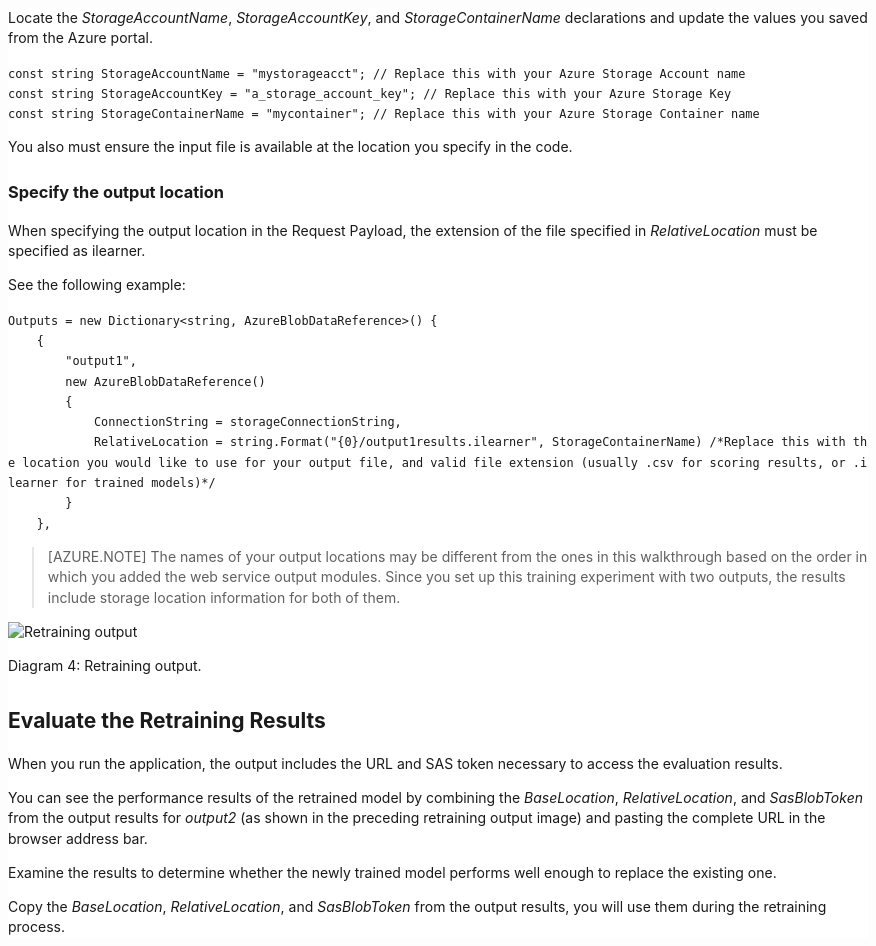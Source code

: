 Locate the *StorageAccountName*, *StorageAccountKey*, and *StorageContainerName* declarations and update the values you saved from the Azure portal.

    const string StorageAccountName = "mystorageacct"; // Replace this with your Azure Storage Account name
    const string StorageAccountKey = "a_storage_account_key"; // Replace this with your Azure Storage Key
    const string StorageContainerName = "mycontainer"; // Replace this with your Azure Storage Container name
            
You also must ensure the input file is available at the location you specify in the code. 

### <a name="specify-the-output-location"></a>Specify the output location

When specifying the output location in the Request Payload, the extension of the file specified in *RelativeLocation* must be specified as ilearner. 

See the following example:

    Outputs = new Dictionary<string, AzureBlobDataReference>() {
        {
            "output1",
            new AzureBlobDataReference()
            {
                ConnectionString = storageConnectionString,
                RelativeLocation = string.Format("{0}/output1results.ilearner", StorageContainerName) /*Replace this with the location you would like to use for your output file, and valid file extension (usually .csv for scoring results, or .ilearner for trained models)*/
            }
        },

>[AZURE.NOTE] The names of your output locations may be different from the ones in this walkthrough based on the order in which you added the web service output modules. Since you set up this training experiment with two outputs, the results include storage location information for both of them.  

![Retraining output][6]

Diagram 4: Retraining output.

## <a name="evaluate-the-retraining-results"></a>Evaluate the Retraining Results
 
When you run the application, the output includes the URL and SAS token necessary to access the evaluation results.

You can see the performance results of the retrained model by combining the *BaseLocation*, *RelativeLocation*, and *SasBlobToken* from the output results for *output2* (as shown in the preceding retraining output image) and pasting the complete URL in the browser address bar.  

Examine the results to determine whether the newly trained model performs well enough to replace the existing one.

Copy the *BaseLocation*, *RelativeLocation*, and *SasBlobToken* from the output results, you will use them during the retraining process.


[1]: ./media/machine-learning-retrain-models-programmatically/machine-learning-retrain-models-programmatically-IMAGE01.png
[2]: ./media/machine-learning-retrain-models-programmatically/machine-learning-retrain-models-programmatically-IMAGE02.png
[3]: ./media/machine-learning-retrain-models-programmatically/machine-learning-retrain-models-programmatically-IMAGE03.png
[4]: ./media/machine-learning-retrain-models-programmatically/machine-learning-retrain-models-programmatically-IMAGE04.png
[5]: ./media/machine-learning-retrain-models-programmatically/machine-learning-retrain-models-programmatically-IMAGE05.png
[6]: ./media/machine-learning-retrain-models-programmatically/machine-learning-retrain-models-programmatically-IMAGE06.png
[7]: ./media/machine-learning-retrain-models-programmatically/machine-learning-retrain-models-programmatically-IMAGE07.png
[train-model]: https://msdn.microsoft.com/library/azure/5cc7053e-aa30-450d-96c0-dae4be720977/